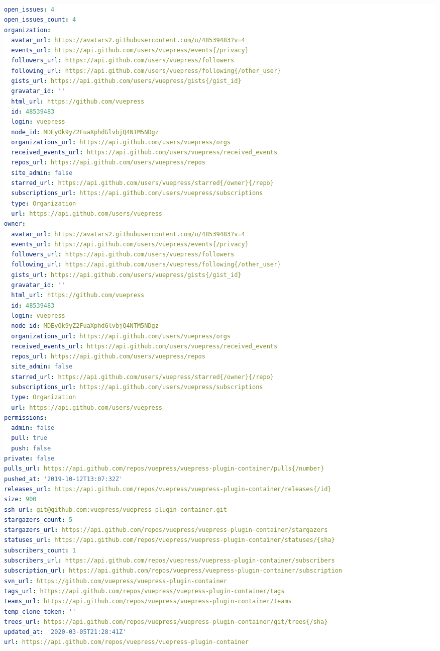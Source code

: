 ```yaml
open_issues: 4
open_issues_count: 4
organization:
  avatar_url: https://avatars2.githubusercontent.com/u/48539483?v=4
  events_url: https://api.github.com/users/vuepress/events{/privacy}
  followers_url: https://api.github.com/users/vuepress/followers
  following_url: https://api.github.com/users/vuepress/following{/other_user}
  gists_url: https://api.github.com/users/vuepress/gists{/gist_id}
  gravatar_id: ''
  html_url: https://github.com/vuepress
  id: 48539483
  login: vuepress
  node_id: MDEyOk9yZ2FuaXphdGlvbjQ4NTM5NDgz
  organizations_url: https://api.github.com/users/vuepress/orgs
  received_events_url: https://api.github.com/users/vuepress/received_events
  repos_url: https://api.github.com/users/vuepress/repos
  site_admin: false
  starred_url: https://api.github.com/users/vuepress/starred{/owner}{/repo}
  subscriptions_url: https://api.github.com/users/vuepress/subscriptions
  type: Organization
  url: https://api.github.com/users/vuepress
owner:
  avatar_url: https://avatars2.githubusercontent.com/u/48539483?v=4
  events_url: https://api.github.com/users/vuepress/events{/privacy}
  followers_url: https://api.github.com/users/vuepress/followers
  following_url: https://api.github.com/users/vuepress/following{/other_user}
  gists_url: https://api.github.com/users/vuepress/gists{/gist_id}
  gravatar_id: ''
  html_url: https://github.com/vuepress
  id: 48539483
  login: vuepress
  node_id: MDEyOk9yZ2FuaXphdGlvbjQ4NTM5NDgz
  organizations_url: https://api.github.com/users/vuepress/orgs
  received_events_url: https://api.github.com/users/vuepress/received_events
  repos_url: https://api.github.com/users/vuepress/repos
  site_admin: false
  starred_url: https://api.github.com/users/vuepress/starred{/owner}{/repo}
  subscriptions_url: https://api.github.com/users/vuepress/subscriptions
  type: Organization
  url: https://api.github.com/users/vuepress
permissions:
  admin: false
  pull: true
  push: false
private: false
pulls_url: https://api.github.com/repos/vuepress/vuepress-plugin-container/pulls{/number}
pushed_at: '2019-10-12T13:07:32Z'
releases_url: https://api.github.com/repos/vuepress/vuepress-plugin-container/releases{/id}
size: 900
ssh_url: git@github.com:vuepress/vuepress-plugin-container.git
stargazers_count: 5
stargazers_url: https://api.github.com/repos/vuepress/vuepress-plugin-container/stargazers
statuses_url: https://api.github.com/repos/vuepress/vuepress-plugin-container/statuses/{sha}
subscribers_count: 1
subscribers_url: https://api.github.com/repos/vuepress/vuepress-plugin-container/subscribers
subscription_url: https://api.github.com/repos/vuepress/vuepress-plugin-container/subscription
svn_url: https://github.com/vuepress/vuepress-plugin-container
tags_url: https://api.github.com/repos/vuepress/vuepress-plugin-container/tags
teams_url: https://api.github.com/repos/vuepress/vuepress-plugin-container/teams
temp_clone_token: ''
trees_url: https://api.github.com/repos/vuepress/vuepress-plugin-container/git/trees{/sha}
updated_at: '2020-03-05T21:28:41Z'
url: https://api.github.com/repos/vuepress/vuepress-plugin-container
```